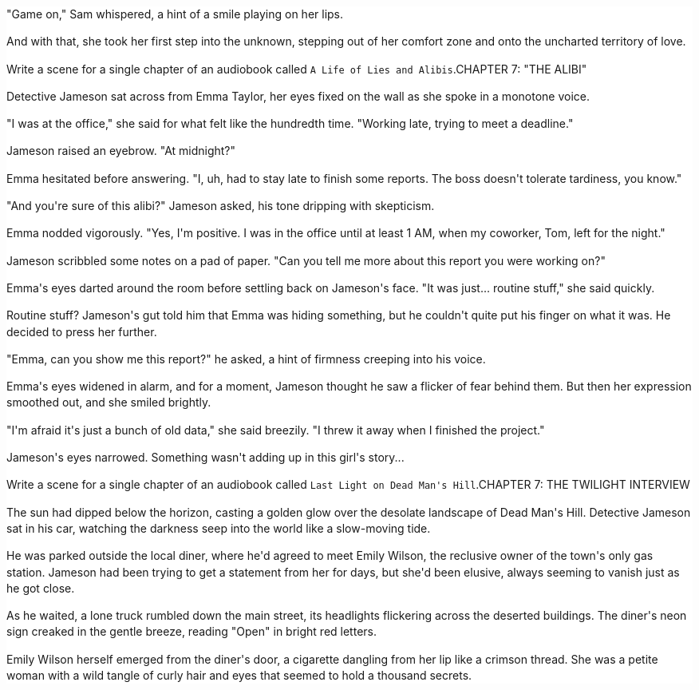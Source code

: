 "Game on," Sam whispered, a hint of a smile playing on her lips.

And with that, she took her first step into the unknown, stepping out of her comfort zone and onto the uncharted territory of love.<end>

Write a scene for a single chapter of an audiobook called `A Life of Lies and Alibis`.<start>CHAPTER 7: "THE ALIBI"

Detective Jameson sat across from Emma Taylor, her eyes fixed on the wall as she spoke in a monotone voice.

"I was at the office," she said for what felt like the hundredth time. "Working late, trying to meet a deadline."

Jameson raised an eyebrow. "At midnight?"

Emma hesitated before answering. "I, uh, had to stay late to finish some reports. The boss doesn't tolerate tardiness, you know."

"And you're sure of this alibi?" Jameson asked, his tone dripping with skepticism.

Emma nodded vigorously. "Yes, I'm positive. I was in the office until at least 1 AM, when my coworker, Tom, left for the night."

Jameson scribbled some notes on a pad of paper. "Can you tell me more about this report you were working on?"

Emma's eyes darted around the room before settling back on Jameson's face. "It was just... routine stuff," she said quickly.

Routine stuff? Jameson's gut told him that Emma was hiding something, but he couldn't quite put his finger on what it was. He decided to press her further.

"Emma, can you show me this report?" he asked, a hint of firmness creeping into his voice.

Emma's eyes widened in alarm, and for a moment, Jameson thought he saw a flicker of fear behind them. But then her expression smoothed out, and she smiled brightly.

"I'm afraid it's just a bunch of old data," she said breezily. "I threw it away when I finished the project."

Jameson's eyes narrowed. Something wasn't adding up in this girl's story...<end>

Write a scene for a single chapter of an audiobook called `Last Light on Dead Man's Hill`.<start>CHAPTER 7: THE TWILIGHT INTERVIEW

The sun had dipped below the horizon, casting a golden glow over the desolate landscape of Dead Man's Hill. Detective Jameson sat in his car, watching the darkness seep into the world like a slow-moving tide.

He was parked outside the local diner, where he'd agreed to meet Emily Wilson, the reclusive owner of the town's only gas station. Jameson had been trying to get a statement from her for days, but she'd been elusive, always seeming to vanish just as he got close.

As he waited, a lone truck rumbled down the main street, its headlights flickering across the deserted buildings. The diner's neon sign creaked in the gentle breeze, reading "Open" in bright red letters.

Emily Wilson herself emerged from the diner's door, a cigarette dangling from her lip like a crimson thread. She was a petite woman with a wild tangle of curly hair and eyes that seemed to hold a thousand secrets.
